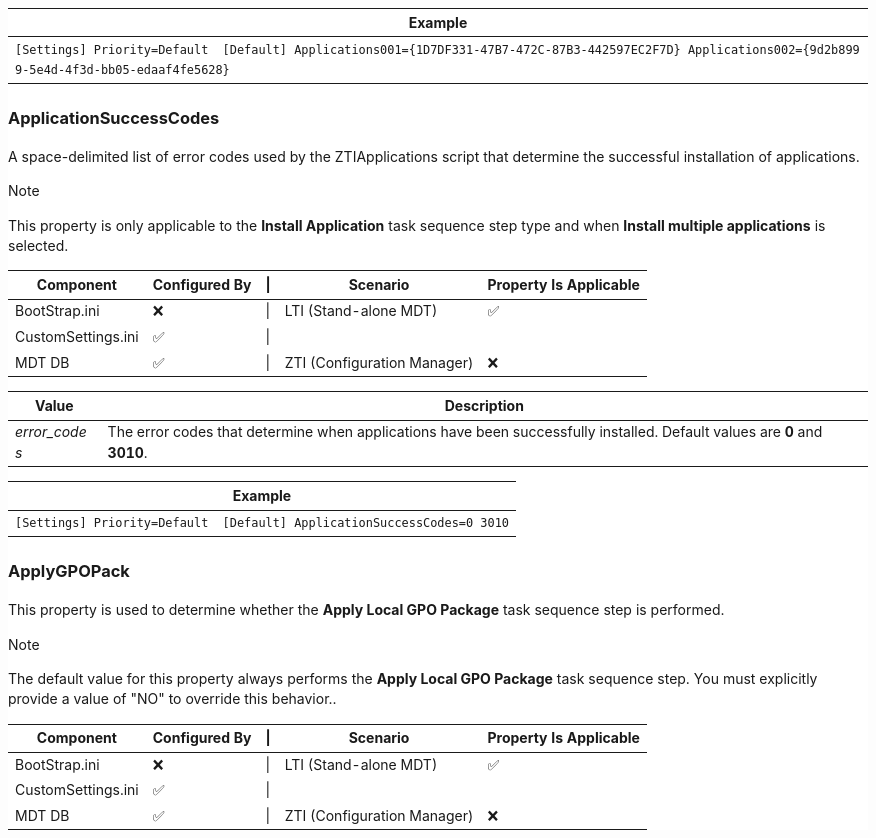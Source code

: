 |**Example**|
|-|
|`[Settings] Priority=Default  [Default] Applications001={1D7DF331-47B7-472C-87B3-442597EC2F7D} Applications002={9d2b8999-5e4d-4f3d-bb05-edaaf4fe5628}`|

### ApplicationSuccessCodes

A space-delimited list of error codes used by the ZTIApplications script that determine the successful installation of applications.

> [!NOTE]
>
> This property is only applicable to the **Install Application** task sequence step type and when **Install multiple applications** is selected.

| Component | Configured By | \| | Scenario | Property Is Applicable |
| - | - | - | - | - |
| BootStrap.ini | ❌ | \| | LTI (Stand-alone MDT) | ✅ |
| CustomSettings.ini | ✅ | \| |  |  |
| MDT DB | ✅ | \| | ZTI (Configuration Manager) | ❌ |

|**Value**|**Description**|
|-|-|
|*error_codes*|The error codes that determine when applications have been successfully installed. Default values are **0** and **3010**.|

|**Example**|
|-|
|`[Settings] Priority=Default  [Default] ApplicationSuccessCodes=0 3010`|

### ApplyGPOPack

This property is used to determine whether the **Apply Local GPO Package** task sequence step is performed.

> [!NOTE]
>
> The default value for this property always performs the **Apply Local GPO Package** task sequence step. You must explicitly provide a value of "NO" to override this behavior..

| Component | Configured By | \| | Scenario | Property Is Applicable |
| - | - | - | - | - |
| BootStrap.ini | ❌ | \| | LTI (Stand-alone MDT) | ✅ |
| CustomSettings.ini | ✅ | \| |  |  |
| MDT DB | ✅ | \| | ZTI (Configuration Manager) | ❌ |
